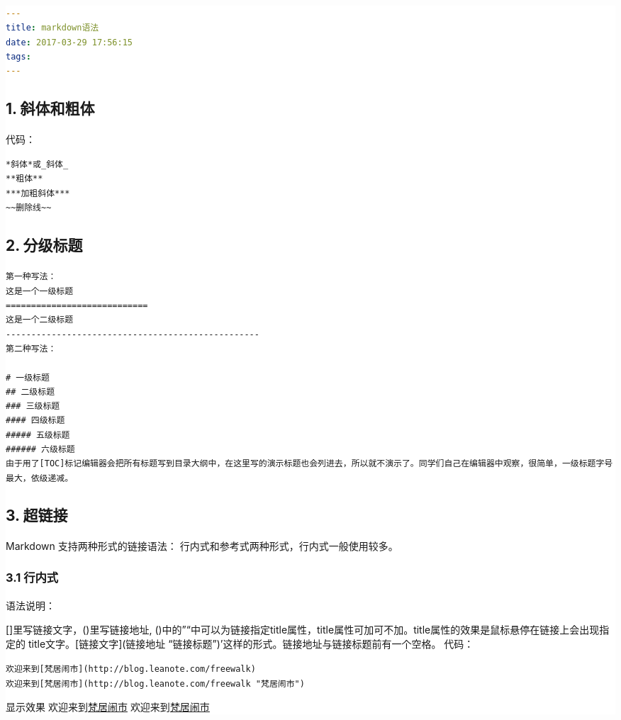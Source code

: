 ```yaml
---
title: markdown语法
date: 2017-03-29 17:56:15
tags:
---
```

## 1. 斜体和粗体 ##
代码：
```
*斜体*或_斜体_
**粗体**
***加粗斜体***
~~删除线~~
```

## 2. 分级标题 ##

```
第一种写法：
这是一个一级标题
============================
这是一个二级标题
--------------------------------------------------
第二种写法：

# 一级标题
## 二级标题
### 三级标题
#### 四级标题
##### 五级标题
###### 六级标题
由于用了[TOC]标记编辑器会把所有标题写到目录大纲中，在这里写的演示标题也会列进去，所以就不演示了。同学们自己在编辑器中观察，很简单，一级标题字号最大，依级递减。
```

## 3. 超链接 ##  
Markdown 支持两种形式的链接语法： 行内式和参考式两种形式，行内式一般使用较多。

### 3.1 行内式 ###

语法说明：

[]里写链接文字，()里写链接地址, ()中的”“中可以为链接指定title属性，title属性可加可不加。title属性的效果是鼠标悬停在链接上会出现指定的 title文字。[链接文字](链接地址 “链接标题”)’这样的形式。链接地址与链接标题前有一个空格。
代码：
```
欢迎来到[梵居闹市](http://blog.leanote.com/freewalk)
欢迎来到[梵居闹市](http://blog.leanote.com/freewalk "梵居闹市")
```

显示效果
欢迎来到[梵居闹市](http://blog.leanote.com/freewalk)
欢迎来到[梵居闹市](http://blog.leanote.com/freewalk "梵居闹市")
